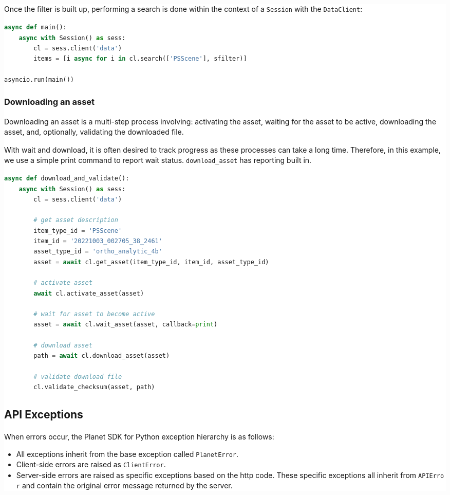 Once the filter is built up, performing a search is done within
the context of a `Session` with the `DataClient`:

```python
async def main():
    async with Session() as sess:
        cl = sess.client('data')
        items = [i async for i in cl.search(['PSScene'], sfilter)]

asyncio.run(main())
```
### Downloading an asset

Downloading an asset is a multi-step process involving: activating the asset,
waiting for the asset to be active, downloading the asset, and, optionally,
validating the downloaded file.

With wait and download, it is often desired to track progress as these
processes can take a long time. Therefore, in this example, we use a simple 
print command to report wait status. `download_asset` has reporting built in.

```python
async def download_and_validate():
    async with Session() as sess:
        cl = sess.client('data')

        # get asset description
        item_type_id = 'PSScene'
        item_id = '20221003_002705_38_2461'
        asset_type_id = 'ortho_analytic_4b'
        asset = await cl.get_asset(item_type_id, item_id, asset_type_id)
        
        # activate asset
        await cl.activate_asset(asset)

        # wait for asset to become active
        asset = await cl.wait_asset(asset, callback=print)

        # download asset
        path = await cl.download_asset(asset)

        # validate download file
        cl.validate_checksum(asset, path)
```

## API Exceptions

When errors occur, the Planet SDK for Python exception hierarchy is as follows:

 * All exceptions inherit from the base exception called `PlanetError`.
 * Client-side errors are raised as `ClientError`.
 * Server-side errors are raised as specific exceptions based on the http code. These specific exceptions all inherit from `APIError`  and contain the original error message returned by the server.
